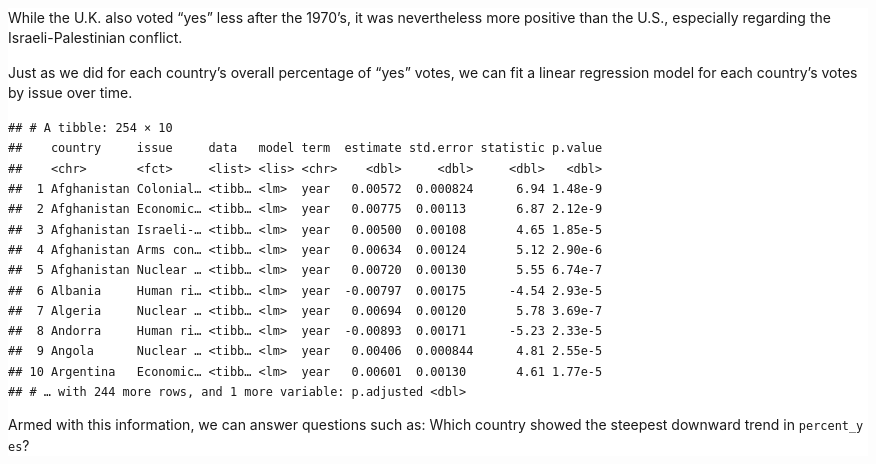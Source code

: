 While the U.K. also voted “yes” less after the 1970’s, it was
nevertheless more positive than the U.S., especially regarding the
Israeli-Palestinian conflict.

Just as we did for each country’s overall percentage of “yes” votes, we
can fit a linear regression model for each country’s votes by issue over
time.

    ## # A tibble: 254 × 10
    ##    country     issue     data   model term  estimate std.error statistic p.value
    ##    <chr>       <fct>     <list> <lis> <chr>    <dbl>     <dbl>     <dbl>   <dbl>
    ##  1 Afghanistan Colonial… <tibb… <lm>  year   0.00572  0.000824      6.94 1.48e-9
    ##  2 Afghanistan Economic… <tibb… <lm>  year   0.00775  0.00113       6.87 2.12e-9
    ##  3 Afghanistan Israeli-… <tibb… <lm>  year   0.00500  0.00108       4.65 1.85e-5
    ##  4 Afghanistan Arms con… <tibb… <lm>  year   0.00634  0.00124       5.12 2.90e-6
    ##  5 Afghanistan Nuclear … <tibb… <lm>  year   0.00720  0.00130       5.55 6.74e-7
    ##  6 Albania     Human ri… <tibb… <lm>  year  -0.00797  0.00175      -4.54 2.93e-5
    ##  7 Algeria     Nuclear … <tibb… <lm>  year   0.00694  0.00120       5.78 3.69e-7
    ##  8 Andorra     Human ri… <tibb… <lm>  year  -0.00893  0.00171      -5.23 2.33e-5
    ##  9 Angola      Nuclear … <tibb… <lm>  year   0.00406  0.000844      4.81 2.55e-5
    ## 10 Argentina   Economic… <tibb… <lm>  year   0.00601  0.00130       4.61 1.77e-5
    ## # … with 244 more rows, and 1 more variable: p.adjusted <dbl>

Armed with this information, we can answer questions such as: Which
country showed the steepest downward trend in `percent_yes`?
